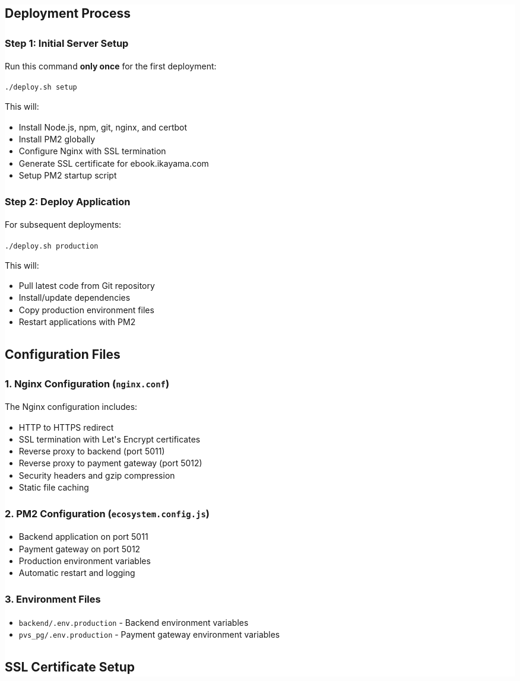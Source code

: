 ## Deployment Process

### Step 1: Initial Server Setup
Run this command **only once** for the first deployment:

```bash
./deploy.sh setup
```

This will:
- Install Node.js, npm, git, nginx, and certbot
- Install PM2 globally
- Configure Nginx with SSL termination
- Generate SSL certificate for ebook.ikayama.com
- Setup PM2 startup script

### Step 2: Deploy Application
For subsequent deployments:

```bash
./deploy.sh production
```

This will:
- Pull latest code from Git repository
- Install/update dependencies
- Copy production environment files
- Restart applications with PM2

## Configuration Files

### 1. Nginx Configuration (`nginx.conf`)
The Nginx configuration includes:
- HTTP to HTTPS redirect
- SSL termination with Let's Encrypt certificates
- Reverse proxy to backend (port 5011)
- Reverse proxy to payment gateway (port 5012)
- Security headers and gzip compression
- Static file caching

### 2. PM2 Configuration (`ecosystem.config.js`)
- Backend application on port 5011
- Payment gateway on port 5012
- Production environment variables
- Automatic restart and logging

### 3. Environment Files
- `backend/.env.production` - Backend environment variables
- `pvs_pg/.env.production` - Payment gateway environment variables

## SSL Certificate Setup
